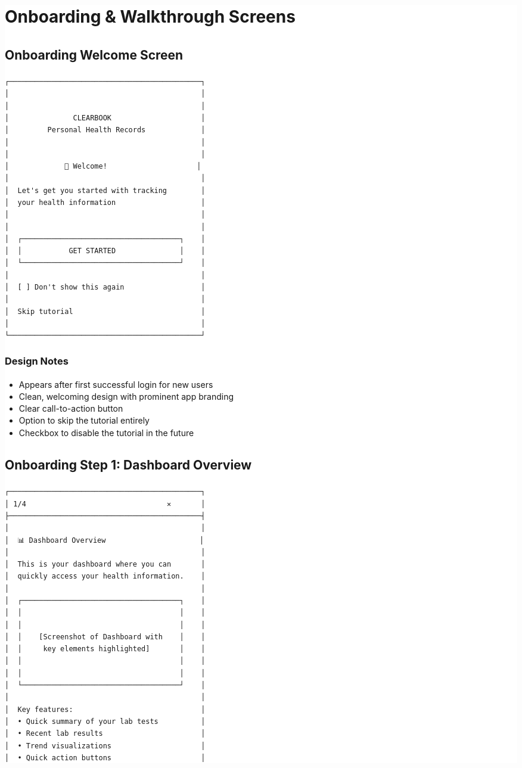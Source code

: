 # Onboarding & Walkthrough Screens

## Onboarding Welcome Screen

```
┌─────────────────────────────────────────────┐
│                                             │
│                                             │
│               CLEARBOOK                     │
│         Personal Health Records             │
│                                             │
│                                             │
│             👋 Welcome!                     │
│                                             │
│  Let's get you started with tracking        │
│  your health information                    │
│                                             │
│                                             │
│  ┌─────────────────────────────────────┐    │
│  │           GET STARTED               │    │
│  └─────────────────────────────────────┘    │
│                                             │
│  [ ] Don't show this again                  │
│                                             │
│  Skip tutorial                              │
│                                             │
└─────────────────────────────────────────────┘
```

### Design Notes
- Appears after first successful login for new users
- Clean, welcoming design with prominent app branding
- Clear call-to-action button
- Option to skip the tutorial entirely
- Checkbox to disable the tutorial in the future

## Onboarding Step 1: Dashboard Overview

```
┌─────────────────────────────────────────────┐
│ 1/4                                 ✕       │
├─────────────────────────────────────────────┤
│                                             │
│  📊 Dashboard Overview                      │
│                                             │
│  This is your dashboard where you can       │
│  quickly access your health information.    │
│                                             │
│  ┌─────────────────────────────────────┐    │
│  │                                     │    │
│  │                                     │    │
│  │    [Screenshot of Dashboard with    │    │
│  │     key elements highlighted]       │    │
│  │                                     │    │
│  │                                     │    │
│  └─────────────────────────────────────┘    │
│                                             │
│  Key features:                              │
│  • Quick summary of your lab tests          │
│  • Recent lab results                       │
│  • Trend visualizations                     │
│  • Quick action buttons                     │
```